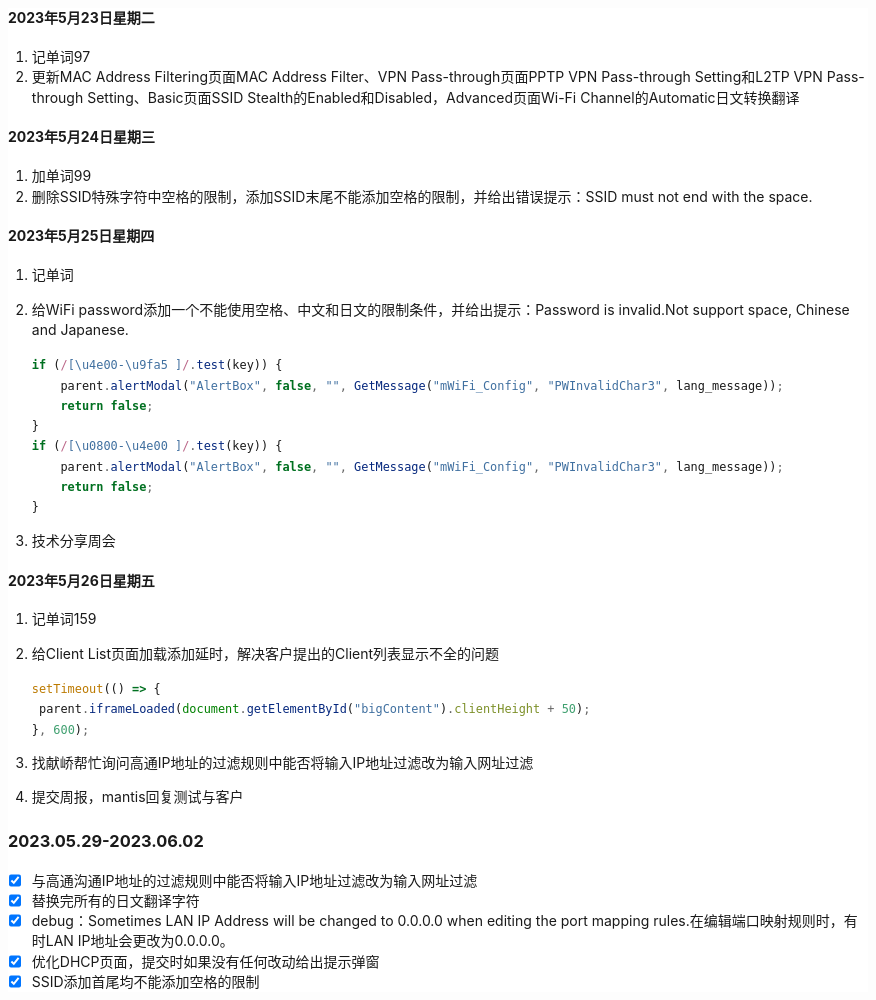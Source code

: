 #### 2023年5月23日星期二

1. 记单词97
2. 更新MAC Address Filtering页面MAC Address Filter、VPN Pass-through页面PPTP VPN Pass-through Setting和L2TP VPN Pass-through Setting、Basic页面SSID Stealth的Enabled和Disabled，Advanced页面Wi-Fi Channel的Automatic日文转换翻译

#### 2023年5月24日星期三

1. 加单词99
2. 删除SSID特殊字符中空格的限制，添加SSID末尾不能添加空格的限制，并给出错误提示：SSID must not end with the space.

#### 2023年5月25日星期四

1. 记单词

2. 给WiFi password添加一个不能使用空格、中文和日文的限制条件，并给出提示：Password is invalid.Not support space, Chinese and Japanese.

   ```js
   if (/[\u4e00-\u9fa5 ]/.test(key)) {
       parent.alertModal("AlertBox", false, "", GetMessage("mWiFi_Config", "PWInvalidChar3", lang_message));
       return false;
   }
   if (/[\u0800-\u4e00 ]/.test(key)) {
       parent.alertModal("AlertBox", false, "", GetMessage("mWiFi_Config", "PWInvalidChar3", lang_message));
       return false;
   }
   ```

3. 技术分享周会

#### 2023年5月26日星期五

1. 记单词159

2. 给Client List页面加载添加延时，解决客户提出的Client列表显示不全的问题

   ```js
   setTimeout(() => {
   	parent.iframeLoaded(document.getElementById("bigContent").clientHeight + 50);
   }, 600);
   ```

3. 找献峤帮忙询问高通IP地址的过滤规则中能否将输入IP地址过滤改为输入网址过滤

4. 提交周报，mantis回复测试与客户



### 2023.05.29-2023.06.02

- [x] 与高通沟通IP地址的过滤规则中能否将输入IP地址过滤改为输入网址过滤
- [x] 替换完所有的日文翻译字符
- [x] debug：Sometimes LAN IP Address will be changed to 0.0.0.0 when editing the port mapping rules.在编辑端口映射规则时，有时LAN IP地址会更改为0.0.0.0。
- [x] 优化DHCP页面，提交时如果没有任何改动给出提示弹窗
- [x] SSID添加首尾均不能添加空格的限制
